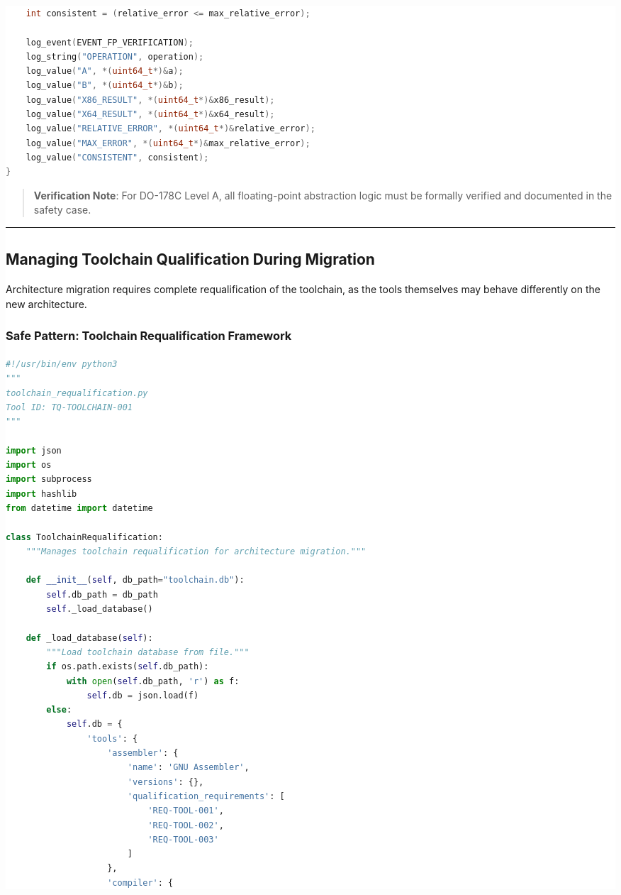 ```c
    int consistent = (relative_error <= max_relative_error);
    
    log_event(EVENT_FP_VERIFICATION);
    log_string("OPERATION", operation);
    log_value("A", *(uint64_t*)&a);
    log_value("B", *(uint64_t*)&b);
    log_value("X86_RESULT", *(uint64_t*)&x86_result);
    log_value("X64_RESULT", *(uint64_t*)&x64_result);
    log_value("RELATIVE_ERROR", *(uint64_t*)&relative_error);
    log_value("MAX_ERROR", *(uint64_t*)&max_relative_error);
    log_value("CONSISTENT", consistent);
}
```

> **Verification Note**: For DO-178C Level A, all floating-point abstraction logic must be formally verified and documented in the safety case.

---

## Managing Toolchain Qualification During Migration

Architecture migration requires complete requalification of the toolchain, as the tools themselves may behave differently on the new architecture.

### Safe Pattern: Toolchain Requalification Framework

```python
#!/usr/bin/env python3
"""
toolchain_requalification.py
Tool ID: TQ-TOOLCHAIN-001
"""

import json
import os
import subprocess
import hashlib
from datetime import datetime

class ToolchainRequalification:
    """Manages toolchain requalification for architecture migration."""
    
    def __init__(self, db_path="toolchain.db"):
        self.db_path = db_path
        self._load_database()
    
    def _load_database(self):
        """Load toolchain database from file."""
        if os.path.exists(self.db_path):
            with open(self.db_path, 'r') as f:
                self.db = json.load(f)
        else:
            self.db = {
                'tools': {
                    'assembler': {
                        'name': 'GNU Assembler',
                        'versions': {},
                        'qualification_requirements': [
                            'REQ-TOOL-001',
                            'REQ-TOOL-002',
                            'REQ-TOOL-003'
                        ]
                    },
                    'compiler': {
```